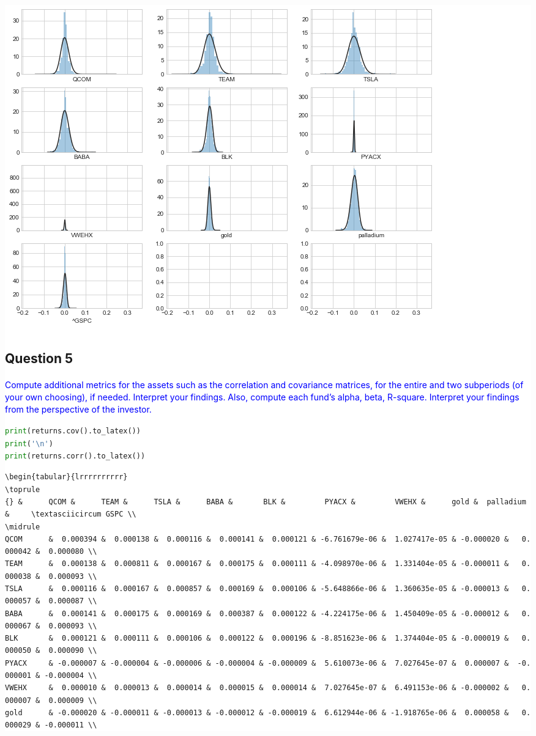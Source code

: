 ![png](/assets/img/posts/FN4329_files/FN4329_28_0.png)


## Question 5
<span style="color:blue">Compute additional metrics for the assets such as the correlation and covariance matrices, for the entire and two subperiods (of your own choosing), if needed. Interpret your findings. Also, compute each fund’s alpha, beta, R-square. Interpret your findings from the perspective of the investor.</span>


```python
print(returns.cov().to_latex())
print('\n')
print(returns.corr().to_latex())
```

    \begin{tabular}{lrrrrrrrrrr}
    \toprule
    {} &      QCOM &      TEAM &      TSLA &      BABA &       BLK &         PYACX &         VWEHX &      gold &  palladium &     \textasciicircum GSPC \\
    \midrule
    QCOM      &  0.000394 &  0.000138 &  0.000116 &  0.000141 &  0.000121 & -6.761679e-06 &  1.027417e-05 & -0.000020 &   0.000042 &  0.000080 \\
    TEAM      &  0.000138 &  0.000811 &  0.000167 &  0.000175 &  0.000111 & -4.098970e-06 &  1.331404e-05 & -0.000011 &   0.000038 &  0.000093 \\
    TSLA      &  0.000116 &  0.000167 &  0.000857 &  0.000169 &  0.000106 & -5.648866e-06 &  1.360635e-05 & -0.000013 &   0.000057 &  0.000087 \\
    BABA      &  0.000141 &  0.000175 &  0.000169 &  0.000387 &  0.000122 & -4.224175e-06 &  1.450409e-05 & -0.000012 &   0.000067 &  0.000093 \\
    BLK       &  0.000121 &  0.000111 &  0.000106 &  0.000122 &  0.000196 & -8.851623e-06 &  1.374404e-05 & -0.000019 &   0.000050 &  0.000090 \\
    PYACX     & -0.000007 & -0.000004 & -0.000006 & -0.000004 & -0.000009 &  5.610073e-06 &  7.027645e-07 &  0.000007 &  -0.000001 & -0.000004 \\
    VWEHX     &  0.000010 &  0.000013 &  0.000014 &  0.000015 &  0.000014 &  7.027645e-07 &  6.491153e-06 & -0.000002 &   0.000007 &  0.000009 \\
    gold      & -0.000020 & -0.000011 & -0.000013 & -0.000012 & -0.000019 &  6.612944e-06 & -1.918765e-06 &  0.000058 &   0.000029 & -0.000011 \\